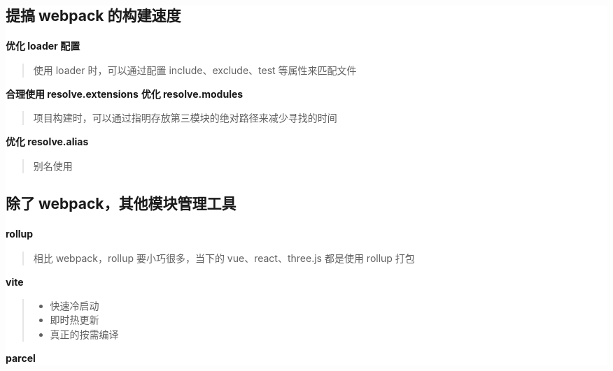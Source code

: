 ## 提搞 webpack 的构建速度

**优化 loader 配置**

> 使用 loader 时，可以通过配置 include、exclude、test 等属性来匹配文件

**合理使用 resolve.extensions**
**优化 resolve.modules**

> 项目构建时，可以通过指明存放第三模块的绝对路径来减少寻找的时间

**优化 resolve.alias**

> 别名使用

## 除了 webpack，其他模块管理工具

**rollup**

> 相比 webpack，rollup 要小巧很多，当下的 vue、react、three.js 都是使用 rollup 打包

**vite**

> - 快速冷启动
> - 即时热更新
> - 真正的按需编译

**parcel**
